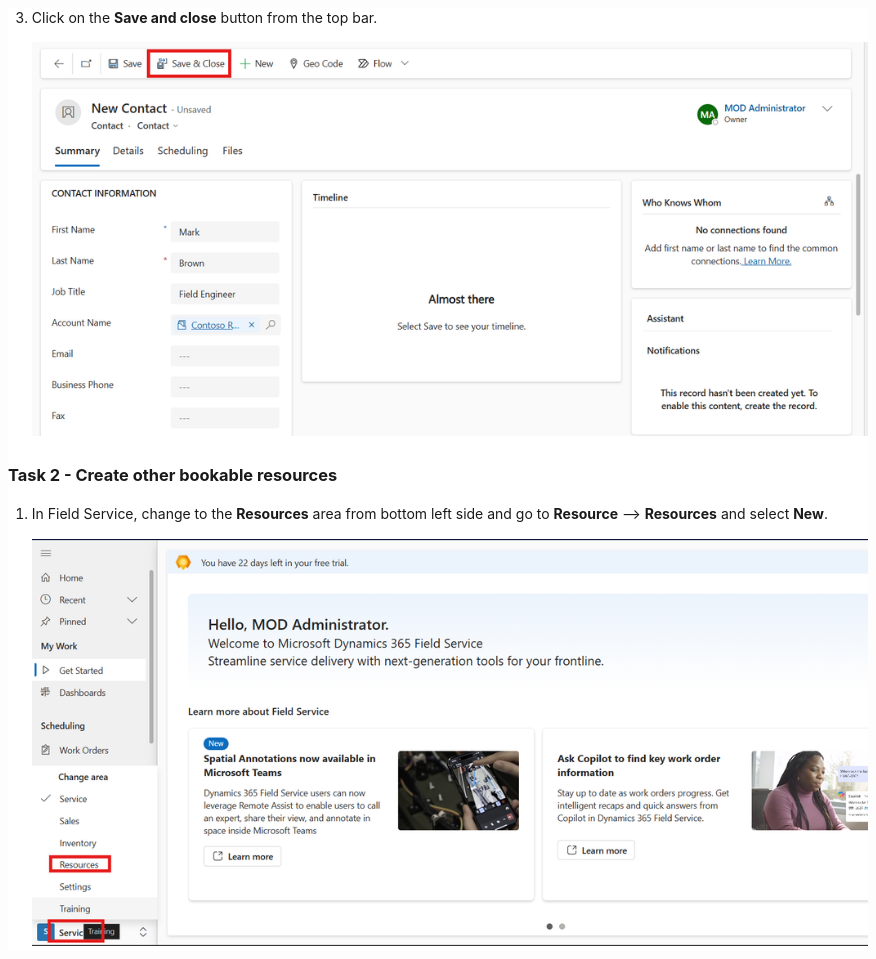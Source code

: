 3.  Click on the **Save and close** button from the top bar.

    ![](./media/image43.png)

### Task 2 - Create other bookable resources

1.  In Field Service, change to the **Resources** area from bottom left
    side and go to **Resource** --> **Resources** and select **New**.

     ![](./media/image44.png)
